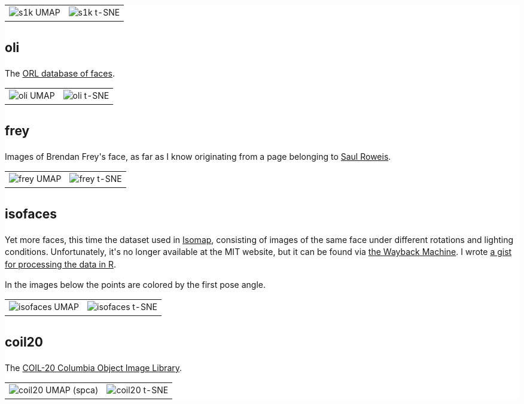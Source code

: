 |                             |                           |
:----------------------------:|:--------------------------:
![s1k UMAP](../img/examples/s1k_umap.png)|![s1k t-SNE](../img/examples/s1k_tsne.png)

## oli

The [ORL database of faces](https://cam-orl.co.uk/facedatabase.html).

|                             |                           |
:----------------------------:|:--------------------------:
![oli UMAP](../img/examples/oli_umap.png)|![oli t-SNE](../img/examples/oli_tsne.png)

## frey

Images of Brendan Frey's face, as far as I know originating from a page belonging
to [Saul Roweis](https://cs.nyu.edu/~roweis/data.html).

|                             |                           |
:----------------------------:|:--------------------------:
![frey UMAP](../img/examples/frey_umap.png)|![frey t-SNE](../img/examples/frey_tsne.png)

## isofaces

Yet more faces, this time the dataset used in 
[Isomap](http://web.mit.edu/cocosci/isomap/datasets.html), consisting of images
of the same face under different rotations and lighting conditions. 
Unfortunately, it's no longer available at the MIT website, but it can be found
via [the Wayback Machine](https://web.archive.org/web/20160913051505/http://isomap.stanford.edu/face_data.mat.Z).
I wrote [a gist for processing the data in R](https://gist.github.com/jlmelville/339dfeb80c3e836e887d70a37679b244).

In the images below the points are colored by the first pose angle.

|                             |                           |
:----------------------------:|:--------------------------:
![isofaces UMAP](../img/examples/isofaces_umap.png)|![isofaces t-SNE](../img/examples/isofaces_tsne.png)


## coil20

The [COIL-20 Columbia Object Image Library](http://www.cs.columbia.edu/CAVE/software/softlib/coil-20.php).

|                             |                           |
:----------------------------:|:--------------------------:
![coil20 UMAP (spca)](../img/examples/coil20_umap.png)|![coil20 t-SNE](../img/examples/coil20_tsne.png)
